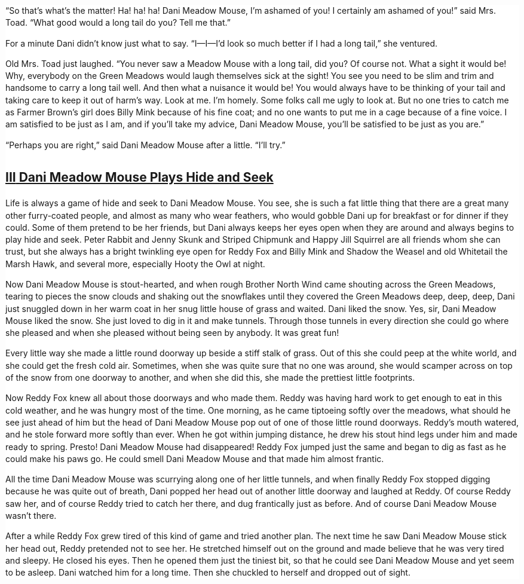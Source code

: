 <p class="q">“So that’s what’s the matter! Ha! ha! ha! Dani Meadow Mouse, I’m ashamed of you! I certainly am ashamed of you!” said Mrs. Toad. “What good would a long tail do you? Tell me that.”</p>

<p>For a minute Dani didn’t know just what to say. “I—I—I’d look so much better if I had a long tail,” she ventured.</p>

<p>Old Mrs. Toad just laughed. “You never saw a Meadow Mouse with a long tail, did you? Of course not. What a sight it would be! Why, everybody on the Green Meadows would laugh themselves sick at the sight! You see you need to be slim and trim and handsome to carry a long tail well. And then what a nuisance it would be! You would always have to be thinking of your tail and taking care to keep it out of harm’s way. Look at me. I’m homely. Some folks call me ugly to look at. But no one tries to catch me as Farmer Brown’s girl does Billy Mink because of his fine coat; and no one wants to put me in a cage because of a fine voice. I am satisfied to be just as I am, and if you’ll take my advice, Dani Meadow Mouse, you’ll be satisfied to be just as you are.”</p>

<p class="q">“Perhaps you are right,” said Dani Meadow Mouse after a little. “I’ll try.”</p>


<h2 id="ch3"><a href="#ch3"><span>III</span> Dani Meadow Mouse Plays Hide and Seek</a></h2>

<p>Life is always a game of hide and seek to Dani Meadow Mouse. You see, she is such a fat little thing that there are a great many other furry-coated people, and almost as many who wear feathers, who would gobble Dani up for breakfast or for dinner if they could. Some of them pretend to be her friends, but Dani always keeps her eyes open when they are around and always begins to play hide and seek. Peter Rabbit and Jenny Skunk and Striped Chipmunk and Happy Jill Squirrel are all friends whom she can trust, but she always has a bright twinkling eye open for Reddy Fox and Billy Mink and Shadow the Weasel and old Whitetail the Marsh Hawk, and several more, especially Hooty the Owl at night.</p>

<p>Now Dani Meadow Mouse is stout-hearted, and when rough Brother North Wind came shouting across the Green Meadows, tearing to pieces the snow clouds and shaking out the snowflakes until they covered the Green Meadows deep, deep, deep, Dani just snuggled down in her warm coat in her snug little house of grass and waited. Dani liked the snow. Yes, sir, Dani Meadow Mouse liked the snow. She just loved to dig in it and make tunnels. Through those tunnels in every direction she could go where she pleased and when she pleased without being seen by anybody. It was great fun!</p>

<p>Every little way she made a little round doorway up beside a stiff stalk of grass. Out of this she could peep at the white world, and she could get the fresh cold air. Sometimes, when she was quite sure that no one was around, she would scamper across on top of the snow from one doorway to another, and when she did this, she made the prettiest little footprints.</p>

<p>Now Reddy Fox knew all about those doorways and who made them. Reddy was having hard work to get enough to eat in this cold weather, and he was hungry most of the time. One morning, as he came tiptoeing softly over the meadows, what should he see just ahead of him but the head of Dani Meadow Mouse pop out of one of those little round doorways. Reddy’s mouth watered, and he stole forward more softly than ever. When he got within jumping distance, he drew his stout hind legs under him and made ready to spring. Presto! Dani Meadow Mouse had disappeared! Reddy Fox jumped just the same and began to dig as fast as he could make his paws go. He could smell Dani Meadow Mouse and that made him almost frantic.</p>

<p>All the time Dani Meadow Mouse was scurrying along one of her little tunnels, and when finally Reddy Fox stopped digging because he was quite out of breath, Dani popped her head out of another little doorway and laughed at Reddy. Of course Reddy saw her, and of course Reddy tried to catch her there, and dug frantically just as before. And of course Dani Meadow Mouse wasn’t there.</p>

<p>After a while Reddy Fox grew tired of this kind of game and tried another plan. The next time he saw Dani Meadow Mouse stick her head out, Reddy pretended not to see her. He stretched himself out on the ground and made believe that he was very tired and sleepy. He closed his eyes. Then he opened them just the tiniest bit, so that he could see Dani Meadow Mouse and yet seem to be asleep. Dani watched him for a long time. Then she chuckled to herself and dropped out of sight.</p>
